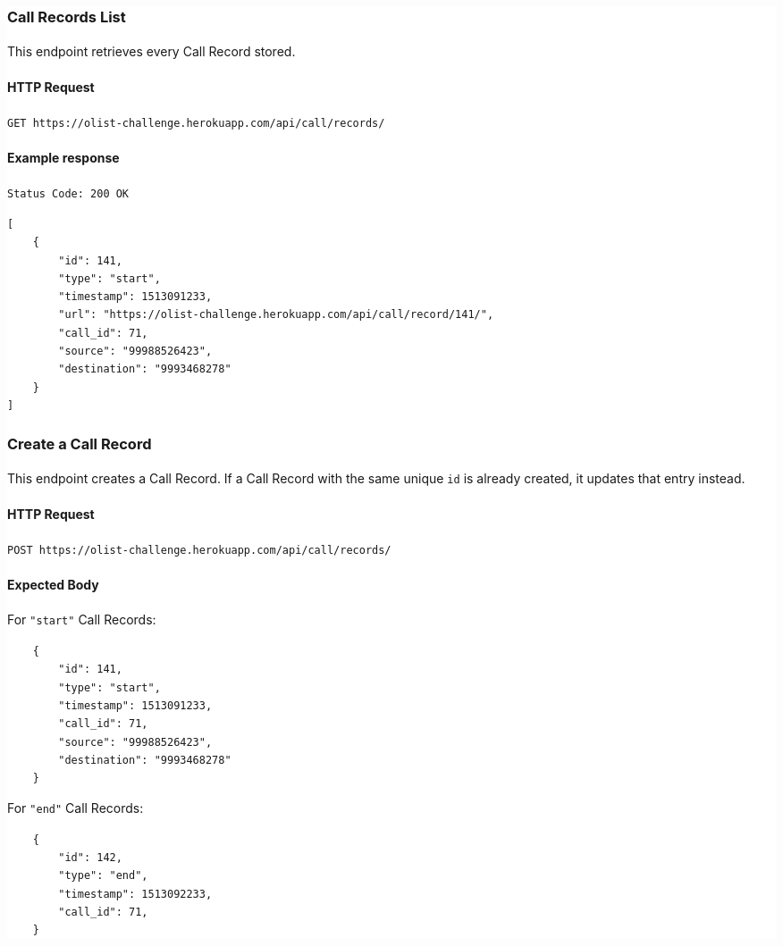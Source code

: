 ### Call Records List
This endpoint retrieves every Call Record stored.

#### HTTP Request
`GET https://olist-challenge.herokuapp.com/api/call/records/`

#### Example response
`Status Code: 200 OK`
```
[
    {
        "id": 141,
        "type": "start",
        "timestamp": 1513091233,
        "url": "https://olist-challenge.herokuapp.com/api/call/record/141/",
        "call_id": 71,
        "source": "99988526423",
        "destination": "9993468278"
    }
]
```


### Create a Call Record
This endpoint creates a Call Record. If a Call Record with the same unique `id` is already created, it updates that entry instead.

#### HTTP Request
`POST https://olist-challenge.herokuapp.com/api/call/records/`

#### Expected Body
For `"start"` Call Records:
```
    {
        "id": 141,
        "type": "start",
        "timestamp": 1513091233,
        "call_id": 71,
        "source": "99988526423",
        "destination": "9993468278"
    }
```

For `"end"` Call Records:
```
    {
        "id": 142,
        "type": "end",
        "timestamp": 1513092233,
        "call_id": 71,
    }
```
